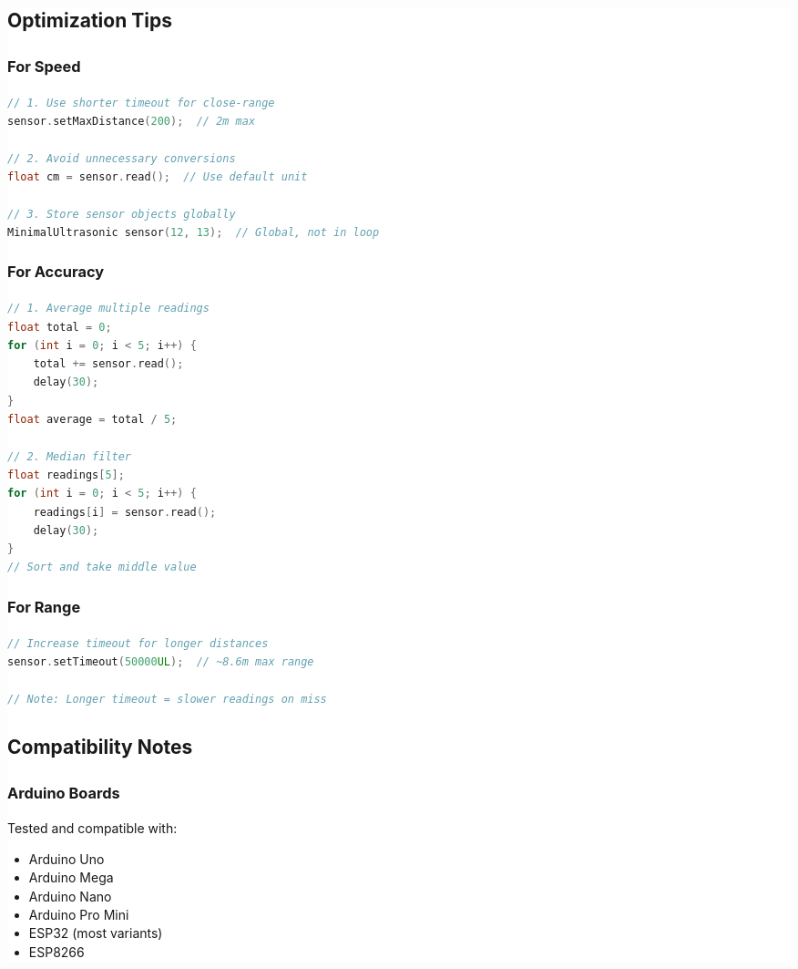 ## Optimization Tips

### For Speed

```cpp
// 1. Use shorter timeout for close-range
sensor.setMaxDistance(200);  // 2m max

// 2. Avoid unnecessary conversions
float cm = sensor.read();  // Use default unit

// 3. Store sensor objects globally
MinimalUltrasonic sensor(12, 13);  // Global, not in loop
```

### For Accuracy

```cpp
// 1. Average multiple readings
float total = 0;
for (int i = 0; i < 5; i++) {
    total += sensor.read();
    delay(30);
}
float average = total / 5;

// 2. Median filter
float readings[5];
for (int i = 0; i < 5; i++) {
    readings[i] = sensor.read();
    delay(30);
}
// Sort and take middle value
```

### For Range

```cpp
// Increase timeout for longer distances
sensor.setTimeout(50000UL);  // ~8.6m max range

// Note: Longer timeout = slower readings on miss
```

## Compatibility Notes

### Arduino Boards

Tested and compatible with:

- Arduino Uno
- Arduino Mega
- Arduino Nano
- Arduino Pro Mini
- ESP32 (most variants)
- ESP8266
